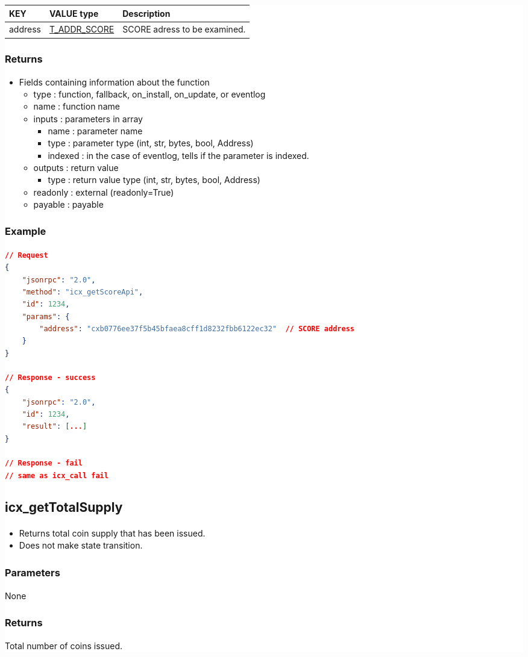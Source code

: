 | KEY | VALUE type | Description |
|:----|:-----------|:-----|
| address | [T_ADDR_SCORE](#T_ADDR_SCORE) | SCORE adress to be examined. |

### Returns

* Fields containing information about the function
    - type : function, fallback, on_install, on_update, or eventlog
    - name : function name
    - inputs : parameters in array
        + name : parameter name
        + type : parameter type (int, str, bytes, bool, Address)
        + indexed : in the case of eventlog, tells if the parameter is indexed.
    - outputs : return value  
        + type : return value type (int, str, bytes, bool, Address)
    - readonly : external (readonly=True)
    - payable : payable

### Example

```json
// Request
{
    "jsonrpc": "2.0",
    "method": "icx_getScoreApi",
    "id": 1234,
    "params": {
        "address": "cxb0776ee37f5b45bfaea8cff1d8232fbb6122ec32"  // SCORE address
    }
}

// Response - success
{
    "jsonrpc": "2.0",
    "id": 1234,
    "result": [...]
}

// Response - fail
// same as icx_call fail 
```

## icx_getTotalSupply

* Returns total coin supply that has been issued. 
* Does not make state transition.

### Parameters
None

### Returns
Total number of coins issued.
